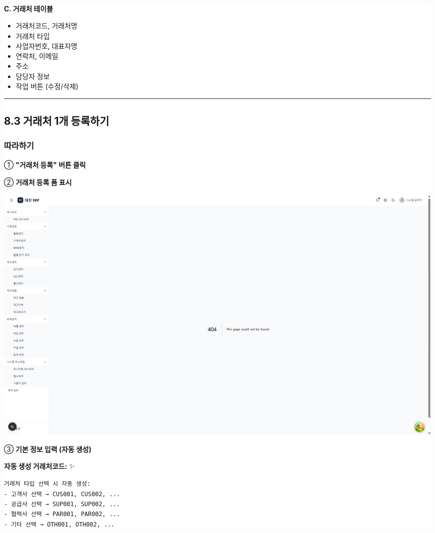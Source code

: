 **C. 거래처 테이블**
- 거래처코드, 거래처명
- 거래처 타입
- 사업자번호, 대표자명
- 연락처, 이메일
- 주소
- 담당자 정보
- 작업 버튼 (수정/삭제)

---

## 8.3 거래처 1개 등록하기

### 따라하기

① **"거래처 등록" 버튼 클릭**

② **거래처 등록 폼 표시**

![거래처 등록 폼](screenshots/08_companies-2025-10-30T04-25-12-493Z.png)

③ **기본 정보 입력 (자동 생성)**

**자동 생성 거래처코드:** ✨
```
거래처 타입 선택 시 자동 생성:
- 고객사 선택 → CUS001, CUS002, ...
- 공급사 선택 → SUP001, SUP002, ...
- 협력사 선택 → PAR001, PAR002, ...
- 기타 선택 → OTH001, OTH002, ...
```
